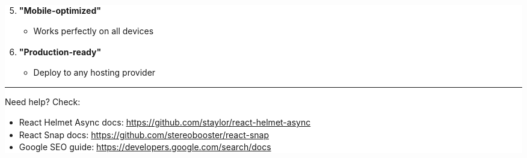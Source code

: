 5. **"Mobile-optimized"**
   - Works perfectly on all devices

6. **"Production-ready"**
   - Deploy to any hosting provider

---

Need help? Check:
- React Helmet Async docs: https://github.com/staylor/react-helmet-async
- React Snap docs: https://github.com/stereobooster/react-snap
- Google SEO guide: https://developers.google.com/search/docs
